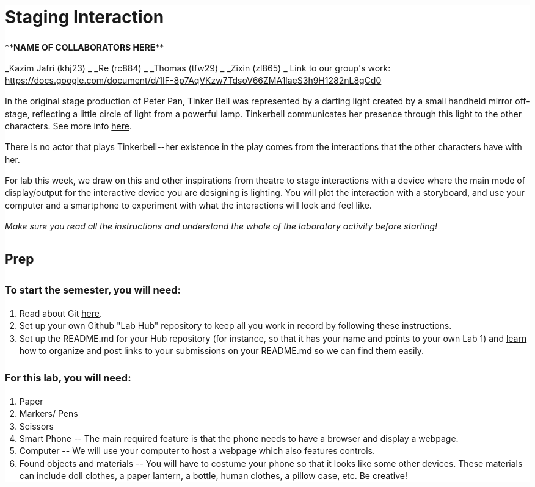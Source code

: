 

# Staging Interaction

\*\***NAME OF COLLABORATORS HERE**\*\*

_Kazim Jafri (khj23)
_
_Re (rc884)
_
_Thomas (tfw29)
_
_Zixin (zl865)
_
Link to our group's work: https://docs.google.com/document/d/1IF-8p7AqVKzw7TdsoV66ZMA1laeS3h9H1282nL8gCd0

In the original stage production of Peter Pan, Tinker Bell was represented by a darting light created by a small handheld mirror off-stage, reflecting a little circle of light from a powerful lamp. Tinkerbell communicates her presence through this light to the other characters. See more info [here](https://en.wikipedia.org/wiki/Tinker_Bell). 

There is no actor that plays Tinkerbell--her existence in the play comes from the interactions that the other characters have with her.

For lab this week, we draw on this and other inspirations from theatre to stage interactions with a device where the main mode of display/output for the interactive device you are designing is lighting. You will plot the interaction with a storyboard, and use your computer and a smartphone to experiment with what the interactions will look and feel like. 

_Make sure you read all the instructions and understand the whole of the laboratory activity before starting!_



## Prep

### To start the semester, you will need:
1. Read about Git [here](https://git-scm.com/book/en/v2/Getting-Started-What-is-Git%3F).
2. Set up your own Github "Lab Hub" repository to keep all you work in record by [following these instructions](https://github.com/FAR-Lab/Developing-and-Designing-Interactive-Devices/blob/2021Fall/readings/Submitting%20Labs.md).
3. Set up the README.md for your Hub repository (for instance, so that it has your name and points to your own Lab 1) and [learn how to](https://guides.github.com/features/mastering-markdown/) organize and post links to your submissions on your README.md so we can find them easily.


### For this lab, you will need:
1. Paper
2. Markers/ Pens
3. Scissors
4. Smart Phone -- The main required feature is that the phone needs to have a browser and display a webpage.
5. Computer -- We will use your computer to host a webpage which also features controls.
6. Found objects and materials -- You will have to costume your phone so that it looks like some other devices. These materials can include doll clothes, a paper lantern, a bottle, human clothes, a pillow case, etc. Be creative!

